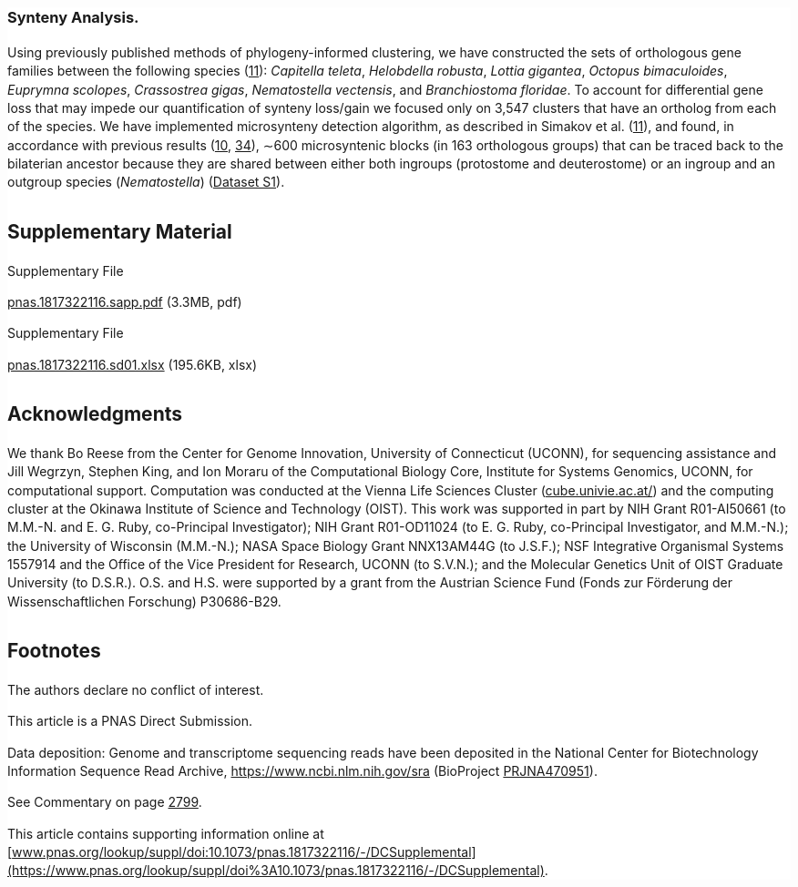 ### Synteny Analysis.

Using previously published methods of phylogeny-informed clustering, we have constructed the sets of orthologous gene families between the following species ([11](#r11)): *Capitella teleta*, *Helobdella robusta*, *Lottia gigantea*, *Octopus bimaculoides*, *Euprymna scolopes*, *Crassostrea gigas*, *Nematostella vectensis*, and *Branchiostoma floridae*. To account for differential gene loss that may impede our quantification of synteny loss/gain we focused only on 3,547 clusters that have an ortholog from each of the species. We have implemented microsynteny detection algorithm, as described in Simakov et al. ([11](#r11)), and found, in accordance with previous results ([10](#r10), [34](#r34)), ∼600 microsyntenic blocks (in 163 orthologous groups) that can be traced back to the bilaterian ancestor because they are shared between either both ingroups (protostome and deuterostome) or an ingroup and an outgroup species (*Nematostella*) ([Dataset S1](https://www.pnas.org/lookup/suppl/doi%3A10.1073/pnas.1817322116/-/DCSupplemental)).

## Supplementary Material

Supplementary File

[pnas.1817322116.sapp.pdf](/articles/instance/6386654/bin/pnas.1817322116.sapp.pdf) (3.3MB, pdf)

Supplementary File

[pnas.1817322116.sd01.xlsx](/articles/instance/6386654/bin/pnas.1817322116.sd01.xlsx) (195.6KB, xlsx)

## Acknowledgments

We thank Bo Reese from the Center for Genome Innovation, University of Connecticut (UCONN), for sequencing assistance and Jill Wegrzyn, Stephen King, and Ion Moraru of the Computational Biology Core, Institute for Systems Genomics, UCONN, for computational support. Computation was conducted at the Vienna Life Sciences Cluster ([cube.univie.ac.at/](http://cube.univie.ac.at/)) and the computing cluster at the Okinawa Institute of Science and Technology (OIST). This work was supported in part by NIH Grant R01-AI50661 (to M.M.-N. and E. G. Ruby, co-Principal Investigator); NIH Grant R01-OD11024 (to E. G. Ruby, co-Principal Investigator, and M.M.-N.); the University of Wisconsin (M.M.-N.); NASA Space Biology Grant NNX13AM44G (to J.S.F.); NSF Integrative Organismal Systems 1557914 and the Office of the Vice President for Research, UCONN (to S.V.N.); and the Molecular Genetics Unit of OIST Graduate University (to D.S.R.). O.S. and H.S. were supported by a grant from the Austrian Science Fund (Fonds zur Förderung der Wissenschaftlichen Forschung) P30686-B29.

## Footnotes

The authors declare no conflict of interest.

This article is a PNAS Direct Submission.

Data deposition: Genome and transcriptome sequencing reads have been deposited in the National Center for Biotechnology Information Sequence Read Archive, <https://www.ncbi.nlm.nih.gov/sra> (BioProject [PRJNA470951](https://ncbi.nlm.nih.gov/sra?term=PRJNA470951)).

See Commentary on page [2799](/articles/PMC6386672/).

This article contains supporting information online at [www.pnas.org/lookup/suppl/doi:10.1073/pnas.1817322116/-/DCSupplemental](https://www.pnas.org/lookup/suppl/doi%3A10.1073/pnas.1817322116/-/DCSupplemental).
